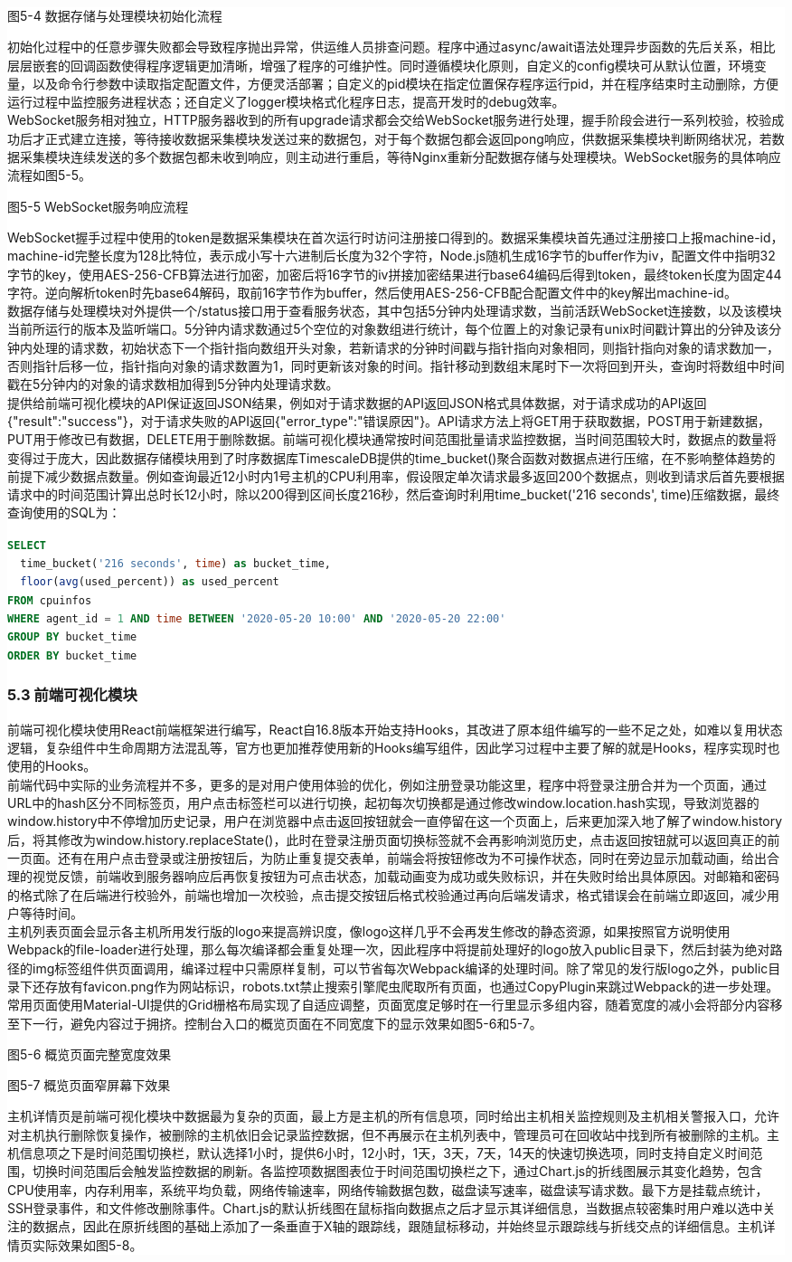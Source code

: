 图5-4 数据存储与处理模块初始化流程

初始化过程中的任意步骤失败都会导致程序抛出异常，供运维人员排查问题。程序中通过async/await语法处理异步函数的先后关系，相比层层嵌套的回调函数使得程序逻辑更加清晰，增强了程序的可维护性。同时遵循模块化原则，自定义的config模块可从默认位置，环境变量，以及命令行参数中读取指定配置文件，方便灵活部署；自定义的pid模块在指定位置保存程序运行pid，并在程序结束时主动删除，方便运行过程中监控服务进程状态；还自定义了logger模块格式化程序日志，提高开发时的debug效率。  
WebSocket服务相对独立，HTTP服务器收到的所有upgrade请求都会交给WebSocket服务进行处理，握手阶段会进行一系列校验，校验成功后才正式建立连接，等待接收数据采集模块发送过来的数据包，对于每个数据包都会返回pong响应，供数据采集模块判断网络状况，若数据采集模块连续发送的多个数据包都未收到响应，则主动进行重启，等待Nginx重新分配数据存储与处理模块。WebSocket服务的具体响应流程如图5-5。

图5-5 WebSocket服务响应流程

WebSocket握手过程中使用的token是数据采集模块在首次运行时访问注册接口得到的。数据采集模块首先通过注册接口上报machine-id，machine-id完整长度为128比特位，表示成小写十六进制后长度为32个字符，Node.js随机生成16字节的buffer作为iv，配置文件中指明32字节的key，使用AES-256-CFB算法进行加密，加密后将16字节的iv拼接加密结果进行base64编码后得到token，最终token长度为固定44字符。逆向解析token时先base64解码，取前16字节作为buffer，然后使用AES-256-CFB配合配置文件中的key解出machine-id。  
数据存储与处理模块对外提供一个/status接口用于查看服务状态，其中包括5分钟内处理请求数，当前活跃WebSocket连接数，以及该模块当前所运行的版本及监听端口。5分钟内请求数通过5个空位的对象数组进行统计，每个位置上的对象记录有unix时间戳计算出的分钟及该分钟内处理的请求数，初始状态下一个指针指向数组开头对象，若新请求的分钟时间戳与指针指向对象相同，则指针指向对象的请求数加一，否则指针后移一位，指针指向对象的请求数置为1，同时更新该对象的时间。指针移动到数组末尾时下一次将回到开头，查询时将数组中时间戳在5分钟内的对象的请求数相加得到5分钟内处理请求数。  
提供给前端可视化模块的API保证返回JSON结果，例如对于请求数据的API返回JSON格式具体数据，对于请求成功的API返回{"result":"success"}，对于请求失败的API返回{"error_type":"错误原因"}。API请求方法上将GET用于获取数据，POST用于新建数据，PUT用于修改已有数据，DELETE用于删除数据。前端可视化模块通常按时间范围批量请求监控数据，当时间范围较大时，数据点的数量将变得过于庞大，因此数据存储模块用到了时序数据库TimescaleDB提供的time_bucket()聚合函数对数据点进行压缩，在不影响整体趋势的前提下减少数据点数量。例如查询最近12小时内1号主机的CPU利用率，假设限定单次请求最多返回200个数据点，则收到请求后首先要根据请求中的时间范围计算出总时长12小时，除以200得到区间长度216秒，然后查询时利用time_bucket('216 seconds', time)压缩数据，最终查询使用的SQL为：
```sql
SELECT
  time_bucket('216 seconds', time) as bucket_time,
  floor(avg(used_percent)) as used_percent
FROM cpuinfos
WHERE agent_id = 1 AND time BETWEEN '2020-05-20 10:00' AND '2020-05-20 22:00'
GROUP BY bucket_time
ORDER BY bucket_time
```

### 5.3 前端可视化模块
前端可视化模块使用React前端框架进行编写，React自16.8版本开始支持Hooks，其改进了原本组件编写的一些不足之处，如难以复用状态逻辑，复杂组件中生命周期方法混乱等，官方也更加推荐使用新的Hooks编写组件，因此学习过程中主要了解的就是Hooks，程序实现时也使用的Hooks。  
前端代码中实际的业务流程并不多，更多的是对用户使用体验的优化，例如注册登录功能这里，程序中将登录注册合并为一个页面，通过URL中的hash区分不同标签页，用户点击标签栏可以进行切换，起初每次切换都是通过修改window.location.hash实现，导致浏览器的window.history中不停增加历史记录，用户在浏览器中点击返回按钮就会一直停留在这一个页面上，后来更加深入地了解了window.history后，将其修改为window.history.replaceState()，此时在登录注册页面切换标签就不会再影响浏览历史，点击返回按钮就可以返回真正的前一页面。还有在用户点击登录或注册按钮后，为防止重复提交表单，前端会将按钮修改为不可操作状态，同时在旁边显示加载动画，给出合理的视觉反馈，前端收到服务器响应后再恢复按钮为可点击状态，加载动画变为成功或失败标识，并在失败时给出具体原因。对邮箱和密码的格式除了在后端进行校验外，前端也增加一次校验，点击提交按钮后格式校验通过再向后端发请求，格式错误会在前端立即返回，减少用户等待时间。  
主机列表页面会显示各主机所用发行版的logo来提高辨识度，像logo这样几乎不会再发生修改的静态资源，如果按照官方说明使用Webpack的file-loader进行处理，那么每次编译都会重复处理一次，因此程序中将提前处理好的logo放入public目录下，然后封装为绝对路径的img标签组件供页面调用，编译过程中只需原样复制，可以节省每次Webpack编译的处理时间。除了常见的发行版logo之外，public目录下还存放有favicon.png作为网站标识，robots.txt禁止搜索引擎爬虫爬取所有页面，也通过CopyPlugin来跳过Webpack的进一步处理。  
常用页面使用Material-UI提供的Grid栅格布局实现了自适应调整，页面宽度足够时在一行里显示多组内容，随着宽度的减小会将部分内容移至下一行，避免内容过于拥挤。控制台入口的概览页面在不同宽度下的显示效果如图5-6和5-7。

图5-6 概览页面完整宽度效果

图5-7 概览页面窄屏幕下效果

主机详情页是前端可视化模块中数据最为复杂的页面，最上方是主机的所有信息项，同时给出主机相关监控规则及主机相关警报入口，允许对主机执行删除恢复操作，被删除的主机依旧会记录监控数据，但不再展示在主机列表中，管理员可在回收站中找到所有被删除的主机。主机信息项之下是时间范围切换栏，默认选择1小时，提供6小时，12小时，1天，3天，7天，14天的快速切换选项，同时支持自定义时间范围，切换时间范围后会触发监控数据的刷新。各监控项数据图表位于时间范围切换栏之下，通过Chart.js的折线图展示其变化趋势，包含CPU使用率，内存利用率，系统平均负载，网络传输速率，网络传输数据包数，磁盘读写速率，磁盘读写请求数。最下方是挂载点统计，SSH登录事件，和文件修改删除事件。Chart.js的默认折线图在鼠标指向数据点之后才显示其详细信息，当数据点较密集时用户难以选中关注的数据点，因此在原折线图的基础上添加了一条垂直于X轴的跟踪线，跟随鼠标移动，并始终显示跟踪线与折线交点的详细信息。主机详情页实际效果如图5-8。
